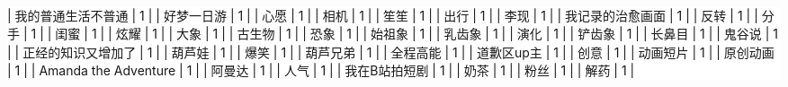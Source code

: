 | 我的普通生活不普通 | 1 |
| 好梦一日游 | 1 |
| 心愿 | 1 |
| 相机 | 1 |
| 笙笙 | 1 |
| 出行 | 1 |
| 李现 | 1 |
| 我记录的治愈画面 | 1 |
| 反转 | 1 |
| 分手 | 1 |
| 闺蜜 | 1 |
| 炫耀 | 1 |
| 大象 | 1 |
| 古生物 | 1 |
| 恐象 | 1 |
| 始祖象 | 1 |
| 乳齿象 | 1 |
| 演化 | 1 |
| 铲齿象 | 1 |
| 长鼻目 | 1 |
| 鬼谷说 | 1 |
| 正经的知识又增加了 | 1 |
| 葫芦娃 | 1 |
| 爆笑 | 1 |
| 葫芦兄弟 | 1 |
| 全程高能 | 1 |
| 道歉区up主 | 1 |
| 创意 | 1 |
| 动画短片 | 1 |
| 原创动画 | 1 |
| Amanda the Adventure | 1 |
| 阿曼达 | 1 |
| 人气 | 1 |
| 我在B站拍短剧 | 1 |
| 奶茶 | 1 |
| 粉丝 | 1 |
| 解药 | 1 |